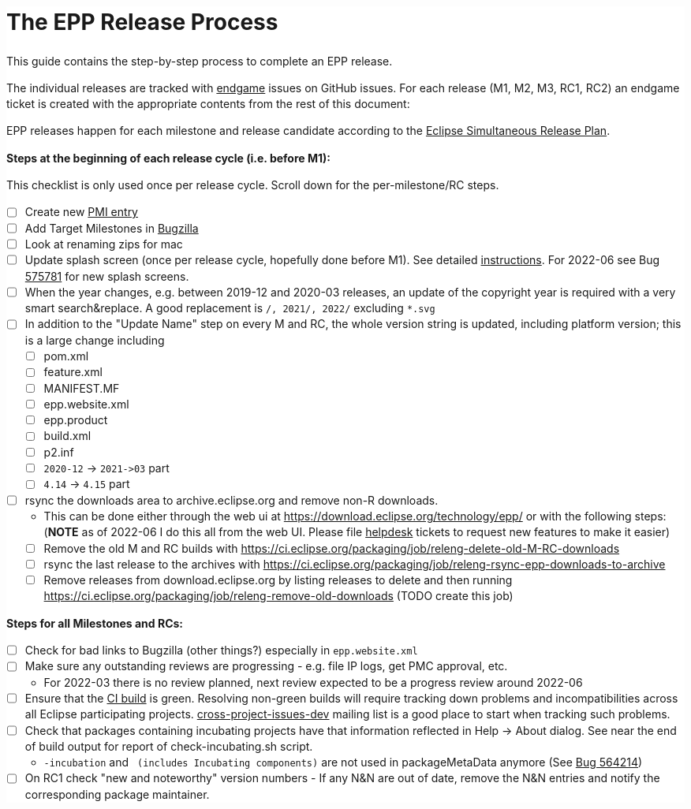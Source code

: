 # The EPP Release Process

This guide contains the step-by-step process to complete an EPP release.

The individual releases are tracked with [endgame](https://github.com/eclipse-packaging/packages/labels/endgame) issues on GitHub issues.
For each release (M1, M2, M3, RC1, RC2) an endgame ticket is created with the appropriate contents from the rest of this document:

EPP releases happen for each milestone and release candidate according to the [Eclipse Simultaneous Release Plan](https://github.com/eclipse-simrel/.github/blob/main/wiki/Simultaneous_Release.md).

**Steps at the beginning of each release cycle (i.e. before M1):**

This checklist is only used once per release cycle. Scroll down for the per-milestone/RC steps.

- [ ] Create new [PMI entry](https://projects.eclipse.org/projects/technology.packaging)
- [ ] Add Target Milestones in [Bugzilla](https://dev.eclipse.org/committers/bugs/bugz_manager.php)
- [ ] Look at renaming zips for mac
- [ ] Update splash screen (once per release cycle, hopefully done before M1). See detailed [instructions](https://github.com/eclipse-packaging/packages/blob/master/packages/org.eclipse.epp.package.common/splash/INSTRUCTIONS.md). For 2022-06 see Bug [575781](https://bugs.eclipse.org/bugs/show_bug.cgi?id=575781) for new splash screens.
- [ ] When the year changes, e.g. between 2019-12 and 2020-03 releases, an update of the copyright year is required with a very smart search&replace. A good replacement is `/, 2021/, 2022/` excluding `*.svg`
- [ ] In addition to the "Update Name" step on every M and RC, the whole version string is updated, including platform version; this is a large change including
  - [ ] pom.xml
  - [ ] feature.xml
  - [ ] MANIFEST.MF
  - [ ] epp.website.xml
  - [ ] epp.product
  - [ ] build.xml
  - [ ] p2.inf
  - [ ] `2020-12` -> `2021->03` part
  - [ ] `4.14` -> `4.15` part
- [ ] rsync the downloads area to archive.eclipse.org and remove non-R downloads.
  - This can be done either through the web ui at https://download.eclipse.org/technology/epp/ or with the following steps: (**NOTE** as of 2022-06 I do this all from the web UI. Please file [helpdesk](https://gitlab.eclipse.org/eclipsefdn/helpdesk/-/issues/new) tickets to request new features to make it easier)
  - [ ] Remove the old M and RC builds with https://ci.eclipse.org/packaging/job/releng-delete-old-M-RC-downloads
  - [ ] rsync the last release to the archives with https://ci.eclipse.org/packaging/job/releng-rsync-epp-downloads-to-archive
  - [ ] Remove releases from download.eclipse.org by listing releases to delete and then running https://ci.eclipse.org/packaging/job/releng-remove-old-downloads (TODO create this job)

**Steps for all Milestones and RCs:**

- [ ] Check for bad links to Bugzilla (other things?) especially in `epp.website.xml`
- [ ] Make sure any outstanding reviews are progressing - e.g. file IP logs, get PMC approval, etc.
  - For 2022-03 there is no review planned, next review expected to be a progress review around 2022-06
- [ ] Ensure that the [CI build](https://ci.eclipse.org/packaging/job/epp/job/master/) is green. Resolving non-green builds will require tracking down problems and incompatibilities across all Eclipse participating projects. [cross-project-issues-dev](https://accounts.eclipse.org/mailing-list/cross-project-issues-dev) mailing list is a good place to start when tracking such problems.
- [ ] Check that packages containing incubating projects have that information reflected in Help -> About dialog. See near the end of build output for report of check-incubating.sh script.
  - `-incubation` and ` (includes Incubating components)` are not used in packageMetaData anymore (See [Bug 564214](https://bugs.eclipse.org/bugs/show_bug.cgi?id=564214))
- [ ] On RC1 check "new and noteworthy" version numbers - If any N&N are out of date, remove the N&N entries and notify the corresponding package maintainer.